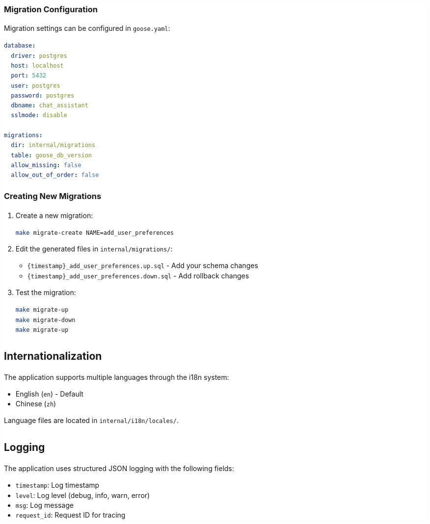 ### Migration Configuration

Migration settings can be configured in `goose.yaml`:

```yaml
database:
  driver: postgres
  host: localhost
  port: 5432
  user: postgres
  password: postgres
  dbname: chat_assistant
  sslmode: disable

migrations:
  dir: internal/migrations
  table: goose_db_version
  allow_missing: false
  allow_out_of_order: false
```

### Creating New Migrations

1. Create a new migration:
   ```bash
   make migrate-create NAME=add_user_preferences
   ```

2. Edit the generated files in `internal/migrations/`:
   - `{timestamp}_add_user_preferences.up.sql` - Add your schema changes
   - `{timestamp}_add_user_preferences.down.sql` - Add rollback changes

3. Test the migration:
   ```bash
   make migrate-up
   make migrate-down
   make migrate-up
   ```

## Internationalization

The application supports multiple languages through the i18n system:

- English (`en`) - Default
- Chinese (`zh`)

Language files are located in `internal/i18n/locales/`.

## Logging

The application uses structured JSON logging with the following fields:
- `timestamp`: Log timestamp
- `level`: Log level (debug, info, warn, error)
- `msg`: Log message
- `request_id`: Request ID for tracing
